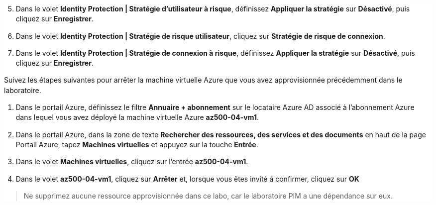 5. Dans le volet **Identity Protection \| Stratégie d’utilisateur à risque**, définissez **Appliquer la stratégie** sur **Désactivé**, puis cliquez sur **Enregistrer**.

6. Dans le volet **Identity Protection \| Stratégie de risque utilisateur**, cliquez sur **Stratégie de risque de connexion**.

7. Dans le volet **Identity Protection \| Stratégie de connexion à risque**, définissez **Appliquer la stratégie** sur **Désactivé**, puis cliquez sur **Enregistrer**.

Suivez les étapes suivantes pour arrêter la machine virtuelle Azure que vous avez approvisionnée précédemment dans le laboratoire.

1. Dans le portail Azure, définissez le filtre **Annuaire + abonnement** sur le locataire Azure AD associé à l’abonnement Azure dans lequel vous avez déployé la machine virtuelle Azure **az500-04-vm1**.

2. Dans le portail Azure, dans la zone de texte **Rechercher des ressources, des services et des documents** en haut de la page Portail Azure, tapez **Machines virtuelles** et appuyez sur la touche **Entrée**.

3. Dans le volet **Machines virtuelles**, cliquez sur l’entrée **az500-04-vm1**. 
 
4. Dans le volet **az500-04-vm1**, cliquez sur **Arrêter** et, lorsque vous êtes invité à confirmer, cliquez sur **OK** 

>  Ne supprimez aucune ressource approvisionnée dans ce labo, car le laboratoire PIM a une dépendance sur eux.
